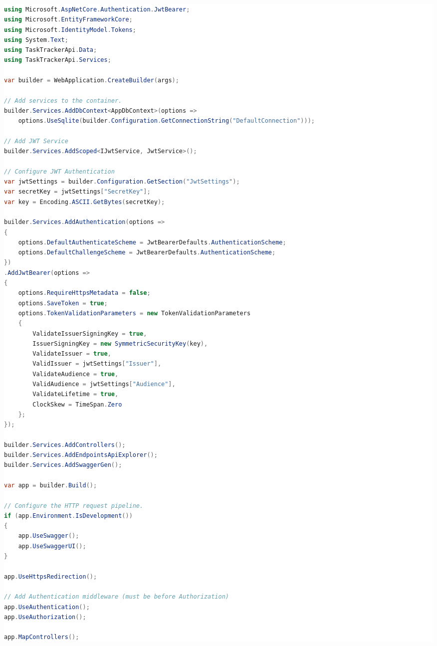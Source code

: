 ```csharp
using Microsoft.AspNetCore.Authentication.JwtBearer;
using Microsoft.EntityFrameworkCore;
using Microsoft.IdentityModel.Tokens;
using System.Text;
using TaskTrackerApi.Data;
using TaskTrackerApi.Services;

var builder = WebApplication.CreateBuilder(args);

// Add services to the container.
builder.Services.AddDbContext<AppDbContext>(options =>
    options.UseSqlite(builder.Configuration.GetConnectionString("DefaultConnection")));

// Add JWT Service
builder.Services.AddScoped<IJwtService, JwtService>();

// Configure JWT Authentication
var jwtSettings = builder.Configuration.GetSection("JwtSettings");
var secretKey = jwtSettings["SecretKey"];
var key = Encoding.ASCII.GetBytes(secretKey);

builder.Services.AddAuthentication(options =>
{
    options.DefaultAuthenticateScheme = JwtBearerDefaults.AuthenticationScheme;
    options.DefaultChallengeScheme = JwtBearerDefaults.AuthenticationScheme;
})
.AddJwtBearer(options =>
{
    options.RequireHttpsMetadata = false;
    options.SaveToken = true;
    options.TokenValidationParameters = new TokenValidationParameters
    {
        ValidateIssuerSigningKey = true,
        IssuerSigningKey = new SymmetricSecurityKey(key),
        ValidateIssuer = true,
        ValidIssuer = jwtSettings["Issuer"],
        ValidateAudience = true,
        ValidAudience = jwtSettings["Audience"],
        ValidateLifetime = true,
        ClockSkew = TimeSpan.Zero
    };
});

builder.Services.AddControllers();
builder.Services.AddEndpointsApiExplorer();
builder.Services.AddSwaggerGen();

var app = builder.Build();

// Configure the HTTP request pipeline.
if (app.Environment.IsDevelopment())
{
    app.UseSwagger();
    app.UseSwaggerUI();
}

app.UseHttpsRedirection();

// Add Authentication middleware (must be before Authorization)
app.UseAuthentication();
app.UseAuthorization();

app.MapControllers();
```